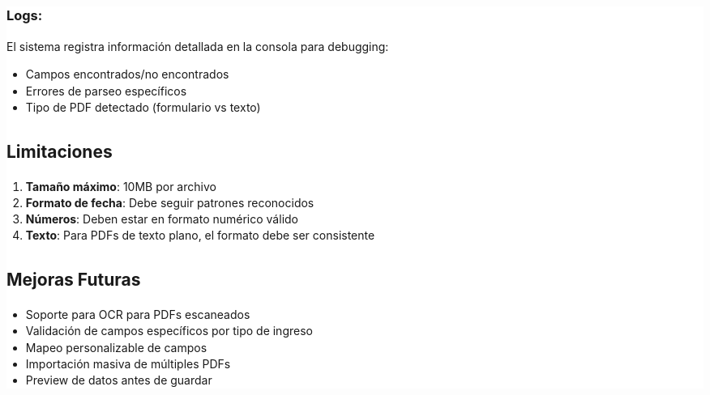 ### Logs:
El sistema registra información detallada en la consola para debugging:
- Campos encontrados/no encontrados
- Errores de parseo específicos
- Tipo de PDF detectado (formulario vs texto)

## Limitaciones

1. **Tamaño máximo**: 10MB por archivo
2. **Formato de fecha**: Debe seguir patrones reconocidos
3. **Números**: Deben estar en formato numérico válido
4. **Texto**: Para PDFs de texto plano, el formato debe ser consistente

## Mejoras Futuras

- Soporte para OCR para PDFs escaneados
- Validación de campos específicos por tipo de ingreso
- Mapeo personalizable de campos
- Importación masiva de múltiples PDFs
- Preview de datos antes de guardar
